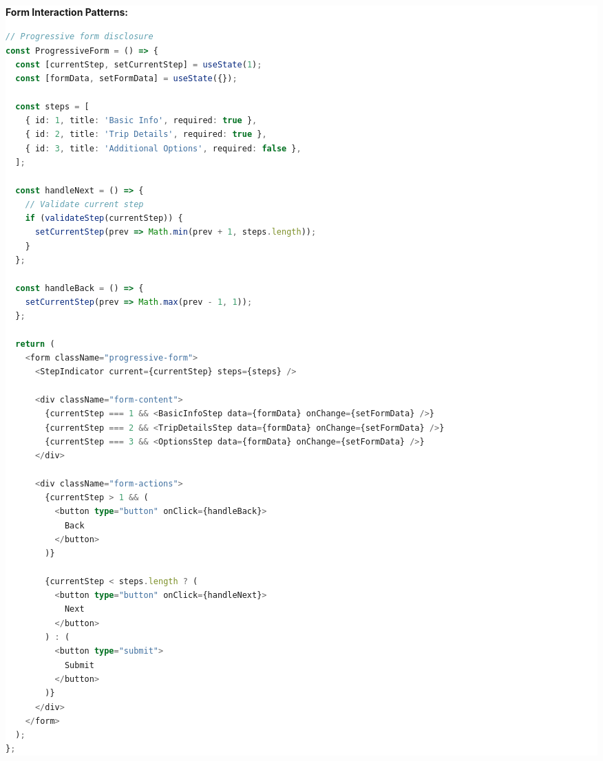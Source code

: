 **Form Interaction Patterns:**
```typescript
// Progressive form disclosure
const ProgressiveForm = () => {
  const [currentStep, setCurrentStep] = useState(1);
  const [formData, setFormData] = useState({});
  
  const steps = [
    { id: 1, title: 'Basic Info', required: true },
    { id: 2, title: 'Trip Details', required: true },
    { id: 3, title: 'Additional Options', required: false },
  ];

  const handleNext = () => {
    // Validate current step
    if (validateStep(currentStep)) {
      setCurrentStep(prev => Math.min(prev + 1, steps.length));
    }
  };

  const handleBack = () => {
    setCurrentStep(prev => Math.max(prev - 1, 1));
  };

  return (
    <form className="progressive-form">
      <StepIndicator current={currentStep} steps={steps} />
      
      <div className="form-content">
        {currentStep === 1 && <BasicInfoStep data={formData} onChange={setFormData} />}
        {currentStep === 2 && <TripDetailsStep data={formData} onChange={setFormData} />}
        {currentStep === 3 && <OptionsStep data={formData} onChange={setFormData} />}
      </div>
      
      <div className="form-actions">
        {currentStep > 1 && (
          <button type="button" onClick={handleBack}>
            Back
          </button>
        )}
        
        {currentStep < steps.length ? (
          <button type="button" onClick={handleNext}>
            Next
          </button>
        ) : (
          <button type="submit">
            Submit
          </button>
        )}
      </div>
    </form>
  );
};
```
